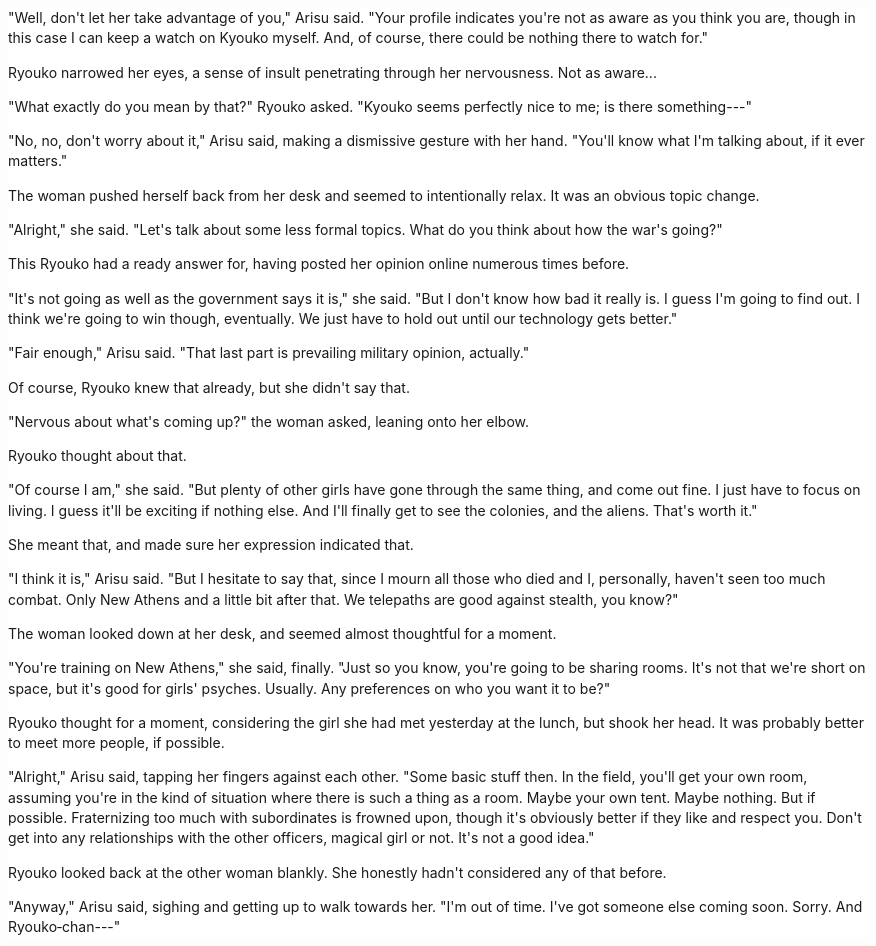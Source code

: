\"Well, don\'t let her take advantage of you,\" Arisu said. \"Your profile indicates you\'re not as aware as you think you are, though in this case I can keep a watch on Kyouko myself. And, of course, there could be nothing there to watch for.\"

Ryouko narrowed her eyes, a sense of insult penetrating through her nervousness. Not as aware...

\"What exactly do you mean by that?\" Ryouko asked. \"Kyouko seems perfectly nice to me; is there something---\"

\"No, no, don\'t worry about it,\" Arisu said, making a dismissive gesture with her hand. \"You\'ll know what I\'m talking about, if it ever matters.\"

The woman pushed herself back from her desk and seemed to intentionally relax. It was an obvious topic change.

\"Alright,\" she said. \"Let\'s talk about some less formal topics. What do you think about how the war\'s going?\"

This Ryouko had a ready answer for, having posted her opinion online numerous times before.

\"It\'s not going as well as the government says it is,\" she said. "But I don\'t know how bad it really is. I guess I\'m going to find out. I think we\'re going to win though, eventually. We just have to hold out until our technology gets better.\"

\"Fair enough,\" Arisu said. \"That last part is prevailing military opinion, actually.\"

Of course, Ryouko knew that already, but she didn\'t say that.

\"Nervous about what\'s coming up?\" the woman asked, leaning onto her elbow.

Ryouko thought about that.

\"Of course I am,\" she said. \"But plenty of other girls have gone through the same thing, and come out fine. I just have to focus on living. I guess it\'ll be exciting if nothing else. And I\'ll finally get to see the colonies, and the aliens. That\'s worth it.\"

She meant that, and made sure her expression indicated that.

\"I think it is,\" Arisu said. \"But I hesitate to say that, since I mourn all those who died and I, personally, haven\'t seen too much combat. Only New Athens and a little bit after that. We telepaths are good against stealth, you know?\"

The woman looked down at her desk, and seemed almost thoughtful for a moment.

\"You\'re training on New Athens,\" she said, finally. \"Just so you know, you\'re going to be sharing rooms. It\'s not that we\'re short on space, but it\'s good for girls\' psyches. Usually. Any preferences on who you want it to be?\"

Ryouko thought for a moment, considering the girl she had met yesterday at the lunch, but shook her head. It was probably better to meet more people, if possible.

\"Alright,\" Arisu said, tapping her fingers against each other. \"Some basic stuff then. In the field, you\'ll get your own room, assuming you\'re in the kind of situation where there is such a thing as a room. Maybe your own tent. Maybe nothing. But if possible. Fraternizing too much with subordinates is frowned upon, though it\'s obviously better if they like and respect you. Don\'t get into any relationships with the other officers, magical girl or not. It\'s not a good idea.\"

Ryouko looked back at the other woman blankly. She honestly hadn\'t considered any of that before.

\"Anyway,\" Arisu said, sighing and getting up to walk towards her. "I\'m out of time. I\'ve got someone else coming soon. Sorry. And Ryouko‐chan---\"
